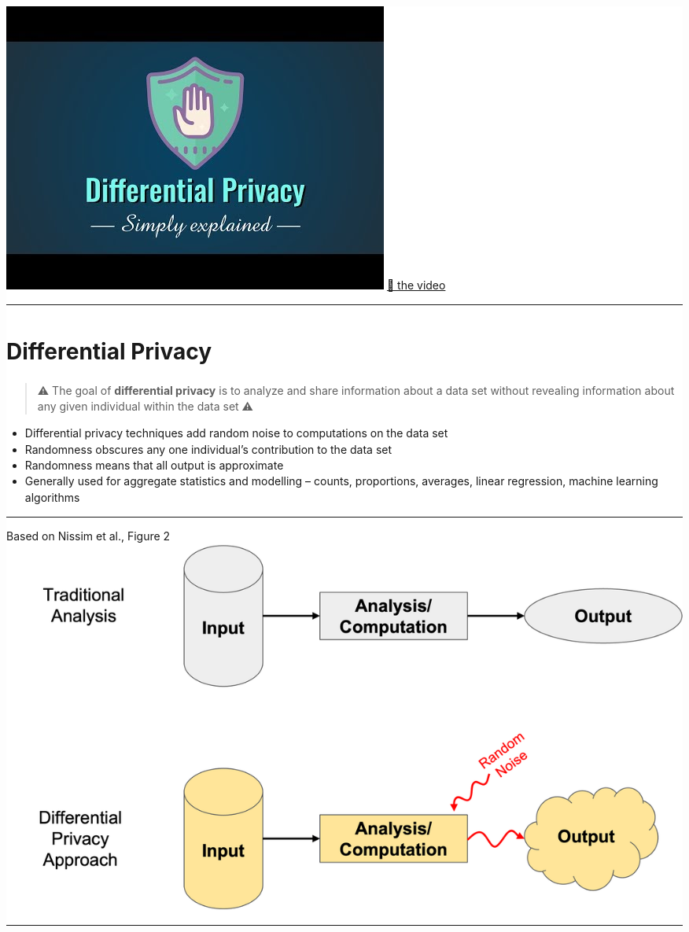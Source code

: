 ![](./images/14_differential_privacy_slides0.jpg)
[📼 the video](http://www.youtube.com/watch?v=gI0wk1CXlsQ)

---

# Differential Privacy

> ⚠️ The goal of **differential privacy** is to analyze and share information about a data set without revealing information about any given individual within the data set ⚠️ 
- Differential privacy techniques add random noise to computations on the data set
- Randomness obscures any one individual’s contribution to the data set
- Randomness means that all output is approximate
- Generally used for aggregate statistics and modelling – counts, proportions, averages, linear regression, machine learning algorithms

---

Based on Nissim et al., Figure 2
![](./images/14_differential_privacy.png)

---